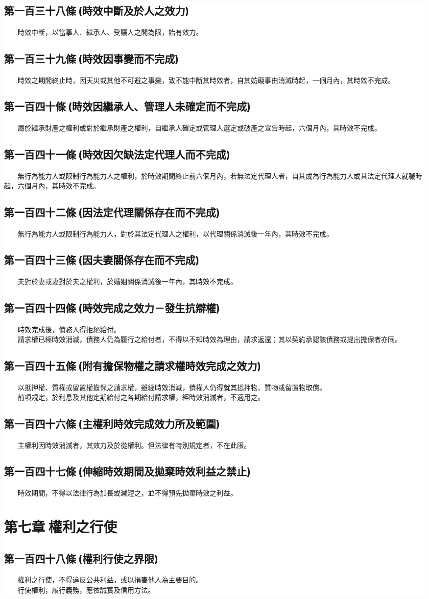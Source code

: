 
第一百三十八條 (時效中斷及於人之效力)
-------------------------------------
　　時效中斷，以當事人、繼承人、受讓人之間為限，始有效力。  


第一百三十九條 (時效因事變而不完成)
-----------------------------------
　　時效之期間終止時，因天災或其他不可避之事變，致不能中斷其時效者，自其妨礙事由消滅時起，一個月內，其時效不完成。  


第一百四十條 (時效因繼承人、管理人未確定而不完成)
-------------------------------------------------
　　屬於繼承財產之權利或對於繼承財產之權利，自繼承人確定或管理人選定或破產之宣告時起，六個月內，其時效不完成。  


第一百四十一條 (時效因欠缺法定代理人而不完成)
---------------------------------------------
　　無行為能力人或限制行為能力人之權利，於時效期間終止前六個月內，若無法定代理人者，自其成為行為能力人或其法定代理人就職時起，六個月內，其時效不完成。  


第一百四十二條 (因法定代理關係存在而不完成)
-------------------------------------------
　　無行為能力人或限制行為能力人，對於其法定代理人之權利，以代理關係消滅後一年內，其時效不完成。  


第一百四十三條 (因夫妻關係存在而不完成)
---------------------------------------
　　夫對於妻或妻對於夫之權利，於婚姻關係消滅後一年內，其時效不完成。  


第一百四十四條 (時效完成之效力－發生抗辯權)
-------------------------------------------
　　時效完成後，債務人得拒絕給付。  
　　請求權已經時效消滅，債務人仍為履行之給付者，不得以不知時效為理由，請求返還；其以契約承認該債務或提出擔保者亦同。  


第一百四十五條 (附有擔保物權之請求權時效完成之效力)
---------------------------------------------------
　　以抵押權、質權或留置權擔保之請求權，雖經時效消滅，債權人仍得就其抵押物、質物或留置物取償。  
　　前項規定，於利息及其他定期給付之各期給付請求權，經時效消滅者，不適用之。  


第一百四十六條 (主權利時效完成效力所及範圍)
-------------------------------------------
　　主權利因時效消滅者，其效力及於從權利。但法律有特別規定者，不在此限。  


第一百四十七條 (伸縮時效期間及拋棄時效利益之禁止)
-------------------------------------------------
　　時效期間，不得以法律行為加長或減短之，並不得預先拋棄時效之利益。  


第七章  權利之行使
==================
第一百四十八條 (權利行使之界限)
-------------------------------
　　權利之行使，不得違反公共利益，或以損害他人為主要目的。  
　　行使權利，履行義務，應依誠實及信用方法。  

